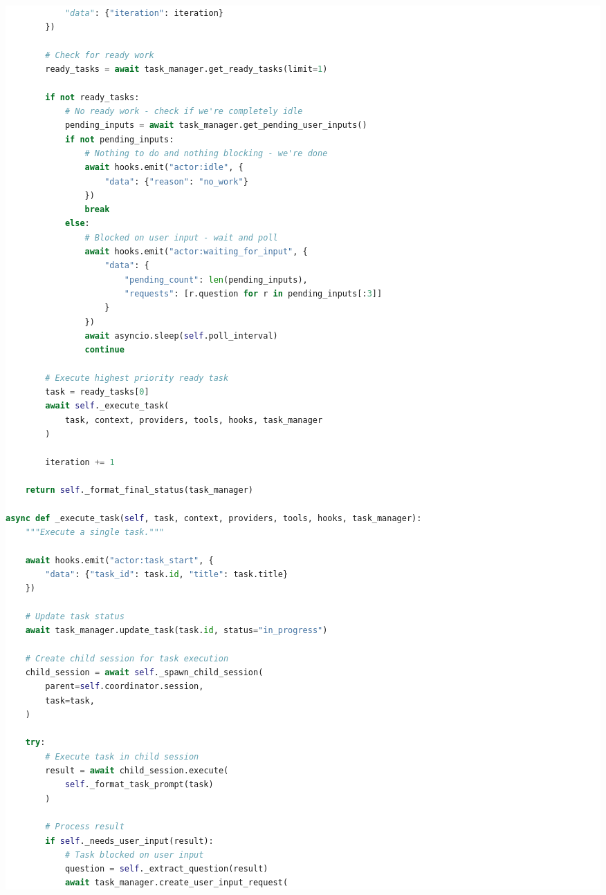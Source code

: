 ```python
            "data": {"iteration": iteration}
        })

        # Check for ready work
        ready_tasks = await task_manager.get_ready_tasks(limit=1)

        if not ready_tasks:
            # No ready work - check if we're completely idle
            pending_inputs = await task_manager.get_pending_user_inputs()
            if not pending_inputs:
                # Nothing to do and nothing blocking - we're done
                await hooks.emit("actor:idle", {
                    "data": {"reason": "no_work"}
                })
                break
            else:
                # Blocked on user input - wait and poll
                await hooks.emit("actor:waiting_for_input", {
                    "data": {
                        "pending_count": len(pending_inputs),
                        "requests": [r.question for r in pending_inputs[:3]]
                    }
                })
                await asyncio.sleep(self.poll_interval)
                continue

        # Execute highest priority ready task
        task = ready_tasks[0]
        await self._execute_task(
            task, context, providers, tools, hooks, task_manager
        )

        iteration += 1

    return self._format_final_status(task_manager)

async def _execute_task(self, task, context, providers, tools, hooks, task_manager):
    """Execute a single task."""

    await hooks.emit("actor:task_start", {
        "data": {"task_id": task.id, "title": task.title}
    })

    # Update task status
    await task_manager.update_task(task.id, status="in_progress")

    # Create child session for task execution
    child_session = await self._spawn_child_session(
        parent=self.coordinator.session,
        task=task,
    )

    try:
        # Execute task in child session
        result = await child_session.execute(
            self._format_task_prompt(task)
        )

        # Process result
        if self._needs_user_input(result):
            # Task blocked on user input
            question = self._extract_question(result)
            await task_manager.create_user_input_request(
```